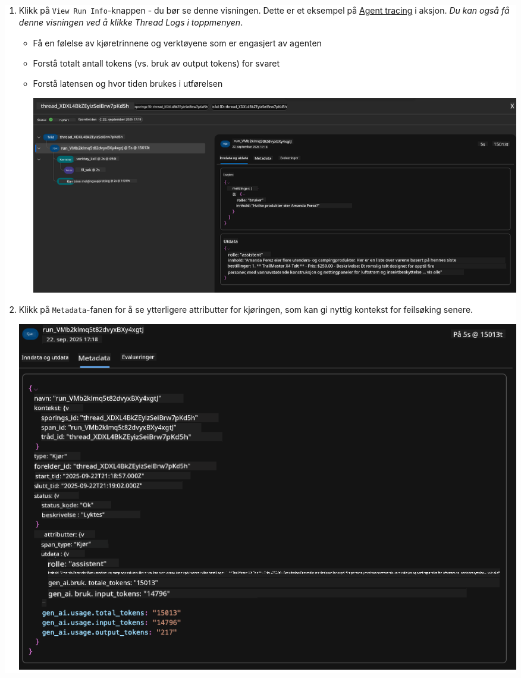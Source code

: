 1. Klikk på `View Run Info`-knappen - du bør se denne visningen. Dette er et eksempel på [Agent tracing](https://learn.microsoft.com/en-us/azure/ai-foundry/how-to/develop/trace-agents-sdk#view-trace-results-in-the-azure-ai-foundry-agents-playground) i aksjon. _Du kan også få denne visningen ved å klikke Thread Logs i toppmenyen_.

   - Få en følelse av kjøretrinnene og verktøyene som er engasjert av agenten
   - Forstå totalt antall tokens (vs. bruk av output tokens) for svaret
   - Forstå latensen og hvor tiden brukes i utførelsen

      ![Agent](../../../../../translated_images/10-view-run-info.b20ebd75fef6a1cc01382282300bc7d4afe4aa289de08bc97d1e097d7dc4b77d.no.png)

1. Klikk på `Metadata`-fanen for å se ytterligere attributter for kjøringen, som kan gi nyttig kontekst for feilsøking senere.   

      ![Agent](../../../../../translated_images/11-view-run-info-metadata.7966986122c7c2dfef2df06e56db549f922c09658b51496fac040106de75e2b9.no.png)
